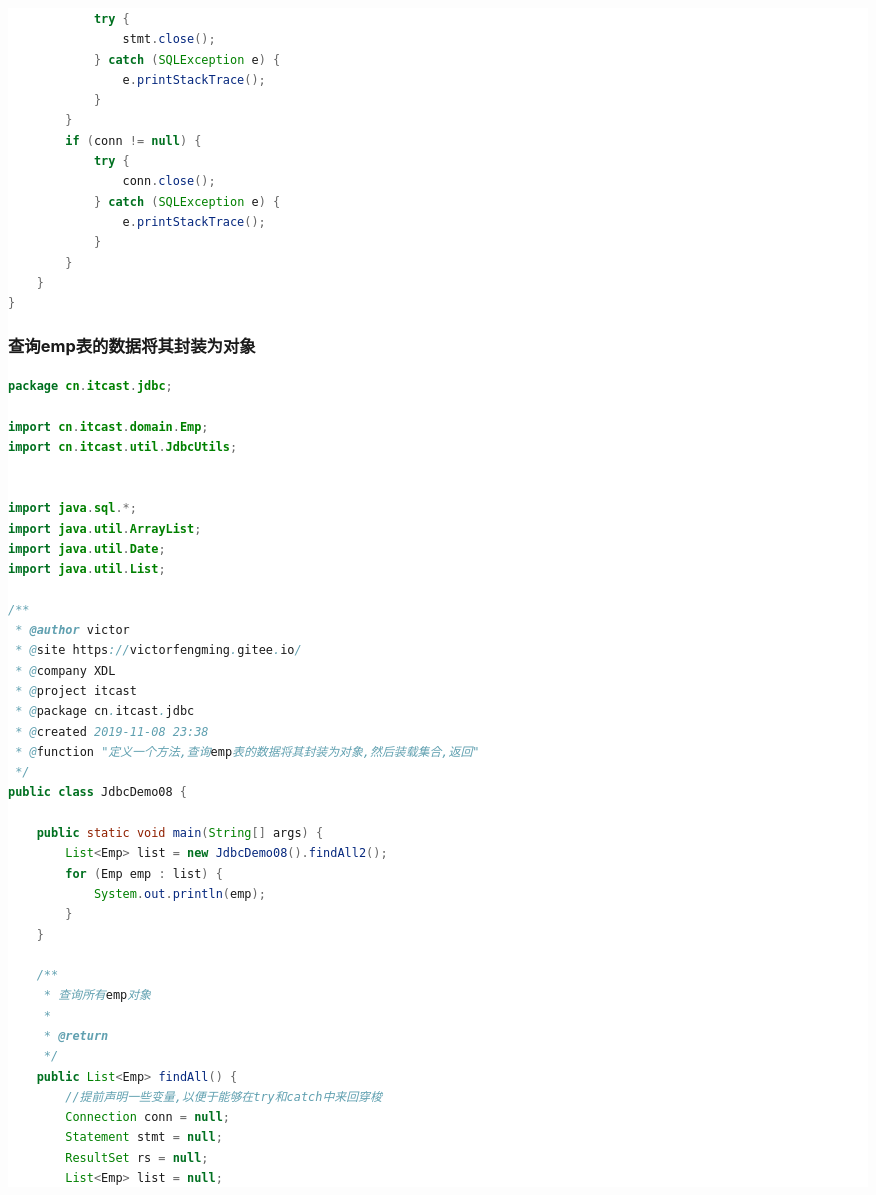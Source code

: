 ```java
            try {
                stmt.close();
            } catch (SQLException e) {
                e.printStackTrace();
            }
        }
        if (conn != null) {
            try {
                conn.close();
            } catch (SQLException e) {
                e.printStackTrace();
            }
        }
    }
}

```




### 查询emp表的数据将其封装为对象
```java
package cn.itcast.jdbc;

import cn.itcast.domain.Emp;
import cn.itcast.util.JdbcUtils;


import java.sql.*;
import java.util.ArrayList;
import java.util.Date;
import java.util.List;

/**
 * @author victor
 * @site https://victorfengming.gitee.io/
 * @company XDL
 * @project itcast
 * @package cn.itcast.jdbc
 * @created 2019-11-08 23:38
 * @function "定义一个方法,查询emp表的数据将其封装为对象,然后装载集合,返回"
 */
public class JdbcDemo08 {

    public static void main(String[] args) {
        List<Emp> list = new JdbcDemo08().findAll2();
        for (Emp emp : list) {
            System.out.println(emp);
        }
    }

    /**
     * 查询所有emp对象
     *
     * @return
     */
    public List<Emp> findAll() {
        //提前声明一些变量,以便于能够在try和catch中来回穿梭
        Connection conn = null;
        Statement stmt = null;
        ResultSet rs = null;
        List<Emp> list = null;

```